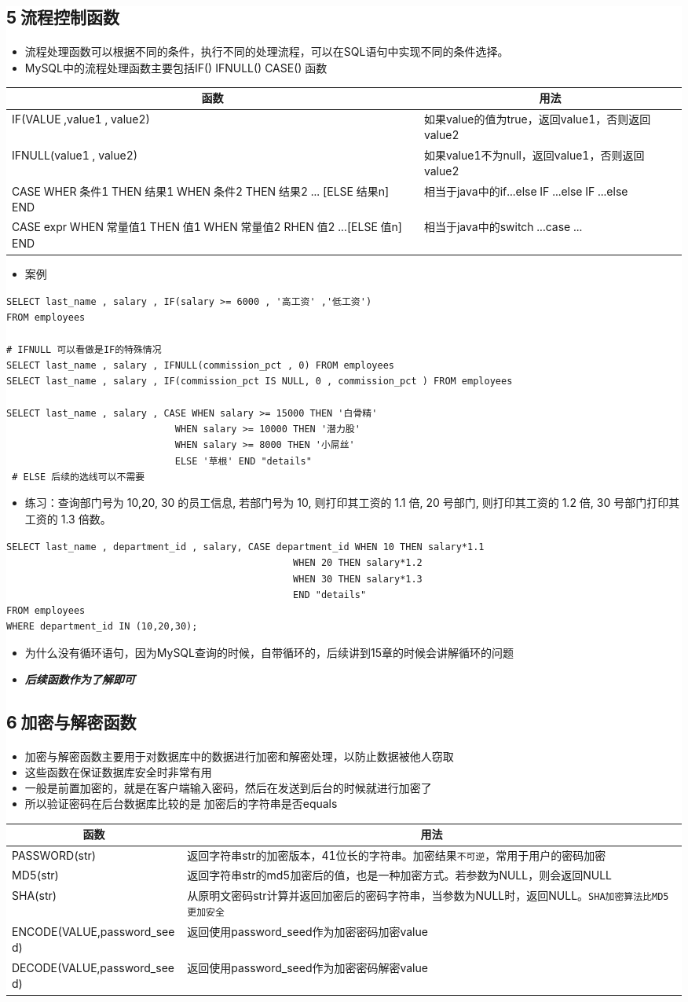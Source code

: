## 5 流程控制函数 

- 流程处理函数可以根据不同的条件，执行不同的处理流程，可以在SQL语句中实现不同的条件选择。
- MySQL中的流程处理函数主要包括IF()  IFNULL()  CASE() 函数

|函数|用法|
|--|--|
|IF(VALUE ,value1 , value2)| 如果value的值为true，返回value1，否则返回value2|
|IFNULL(value1 , value2)| 如果value1不为null，返回value1，否则返回value2|
|CASE WHER 条件1 THEN 结果1 WHEN 条件2 THEN 结果2 ... [ELSE 结果n] END | 相当于java中的if...else IF ...else IF ...else|
|CASE expr WHEN 常量值1 THEN 值1 WHEN 常量值2 RHEN 值2 ...[ELSE 值n] END|相当于java中的switch ...case ...|

- 案例
```mysql
SELECT last_name , salary , IF(salary >= 6000 , '高工资' ,'低工资')
FROM employees

# IFNULL 可以看做是IF的特殊情况
SELECT last_name , salary , IFNULL(commission_pct , 0) FROM employees
SELECT last_name , salary , IF(commission_pct IS NULL, 0 , commission_pct ) FROM employees

SELECT last_name , salary , CASE WHEN salary >= 15000 THEN '白骨精'
							  WHEN salary >= 10000 THEN '潜力股'
							  WHEN salary >= 8000 THEN '小屌丝'
							  ELSE '草根' END "details"
 # ELSE 后续的选线可以不需要
```

- 练习：查询部门号为 10,20, 30 的员工信息, 若部门号为 10, 则打印其工资的 1.1 倍, 20 号部门, 则打印其工资的 1.2 倍, 30 号部门打印其工资的 1.3 倍数。
```mysql
SELECT last_name , department_id , salary, CASE department_id WHEN 10 THEN salary*1.1
											       WHEN 20 THEN salary*1.2
											       WHEN 30 THEN salary*1.3
											       END "details"
FROM employees
WHERE department_id IN (10,20,30);
```

- 为什么没有循环语句，因为MySQL查询的时候，自带循环的，后续讲到15章的时候会讲解循环的问题

- ***后续函数作为了解即可***

## 6 加密与解密函数

- 加密与解密函数主要用于对数据库中的数据进行加密和解密处理，以防止数据被他人窃取
- 这些函数在保证数据库安全时非常有用
- 一般是前置加密的，就是在客户端输入密码，然后在发送到后台的时候就进行加密了
- 所以验证密码在后台数据库比较的是 加密后的字符串是否equals

|函数|用法|
|--|--|
|PASSWORD(str)|返回字符串str的加密版本，41位长的字符串。加密结果`不可逆`，常用于用户的密码加密|
|MD5(str)|返回字符串str的md5加密后的值，也是一种加密方式。若参数为NULL，则会返回NULL|
|SHA(str)|从原明文密码str计算并返回加密后的密码字符串，当参数为NULL时，返回NULL。`SHA加密算法比MD5更加安全`|
|ENCODE(VALUE,password_seed) |返回使用password_seed作为加密密码加密value|
|DECODE(VALUE,password_seed) |返回使用password_seed作为加密密码解密value|
